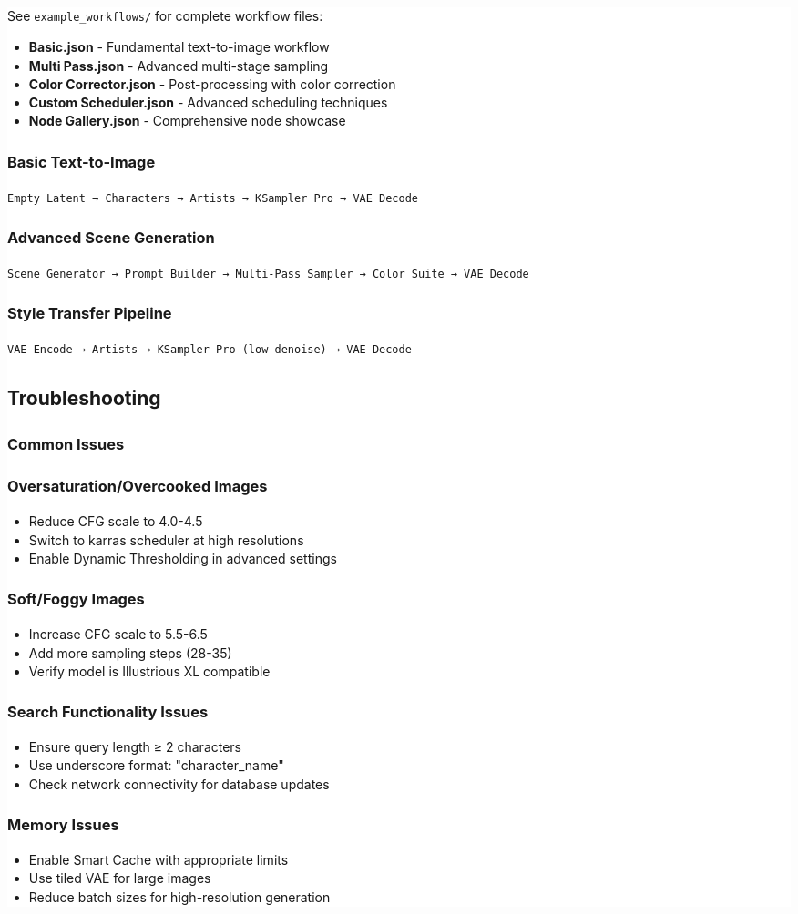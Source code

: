 See `example_workflows/` for complete workflow files:

- **Basic.json** - Fundamental text-to-image workflow
- **Multi Pass.json** - Advanced multi-stage sampling
- **Color Corrector.json** - Post-processing with color correction
- **Custom Scheduler.json** - Advanced scheduling techniques
- **Node Gallery.json** - Comprehensive node showcase

### Basic Text-to-Image

```text
Empty Latent → Characters → Artists → KSampler Pro → VAE Decode
```

### Advanced Scene Generation

```text
Scene Generator → Prompt Builder → Multi-Pass Sampler → Color Suite → VAE Decode
```

### Style Transfer Pipeline

```text
VAE Encode → Artists → KSampler Pro (low denoise) → VAE Decode
```

## Troubleshooting

### Common Issues

### Oversaturation/Overcooked Images

- Reduce CFG scale to 4.0-4.5
- Switch to karras scheduler at high resolutions
- Enable Dynamic Thresholding in advanced settings

### Soft/Foggy Images

- Increase CFG scale to 5.5-6.5
- Add more sampling steps (28-35)
- Verify model is Illustrious XL compatible

### Search Functionality Issues

- Ensure query length ≥ 2 characters
- Use underscore format: "character_name"
- Check network connectivity for database updates

### Memory Issues

- Enable Smart Cache with appropriate limits
- Use tiled VAE for large images
- Reduce batch sizes for high-resolution generation
